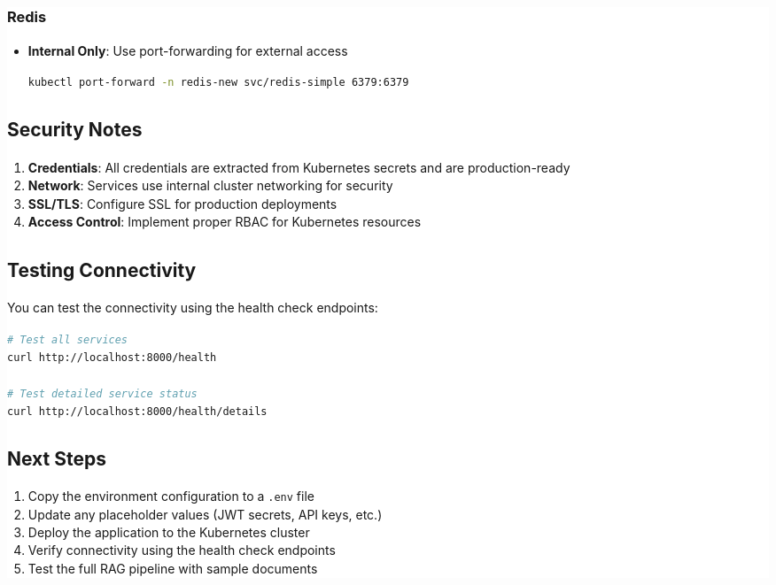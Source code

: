 ### Redis
- **Internal Only**: Use port-forwarding for external access
  ```bash
  kubectl port-forward -n redis-new svc/redis-simple 6379:6379
  ```

## Security Notes

1. **Credentials**: All credentials are extracted from Kubernetes secrets and are production-ready
2. **Network**: Services use internal cluster networking for security
3. **SSL/TLS**: Configure SSL for production deployments
4. **Access Control**: Implement proper RBAC for Kubernetes resources

## Testing Connectivity

You can test the connectivity using the health check endpoints:

```bash
# Test all services
curl http://localhost:8000/health

# Test detailed service status
curl http://localhost:8000/health/details
```

## Next Steps

1. Copy the environment configuration to a `.env` file
2. Update any placeholder values (JWT secrets, API keys, etc.)
3. Deploy the application to the Kubernetes cluster
4. Verify connectivity using the health check endpoints
5. Test the full RAG pipeline with sample documents
